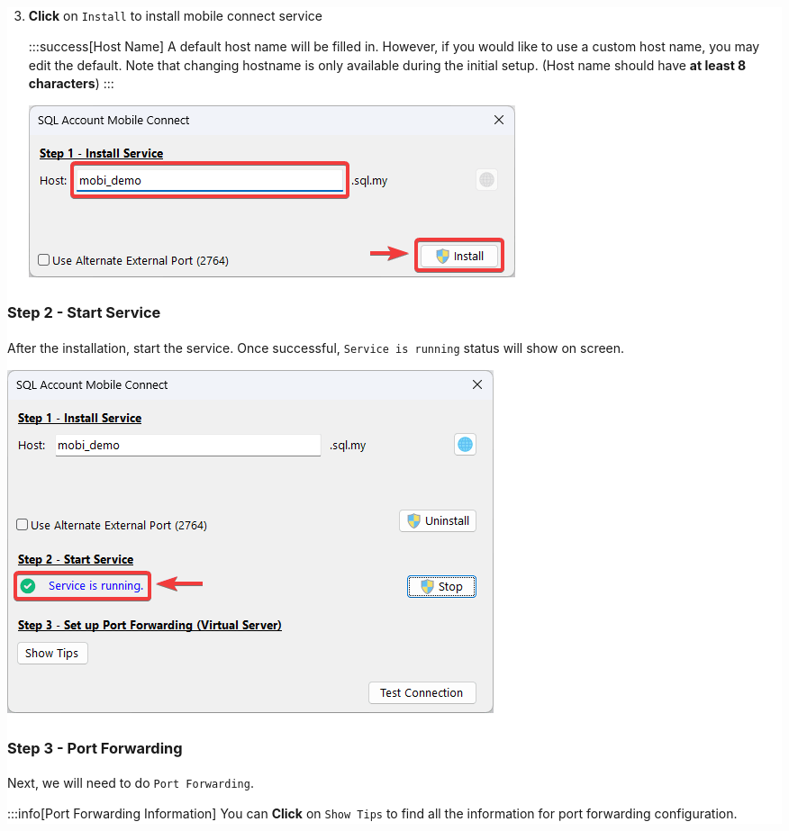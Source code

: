 3. **Click** on `Install` to install mobile connect service

   :::success[Host Name]
   A default host name will be filled in. However, if you would like to use a custom host name, you may edit the default. Note that changing hostname is only available during the initial setup. (Host name should have **at least 8 characters**)
   :::

   ![install mobile connect](../../../static/img/sql-mobile-connect/on-premise-setup/3.png)

### Step 2 - Start Service

After the installation, start the service. Once successful, `Service is running` status will show on screen.

![service running](../../../static/img/sql-mobile-connect/on-premise-setup/4.png)

### Step 3 - Port Forwarding

Next, we will need to do `Port Forwarding`.

:::info[Port Forwarding Information]
You can **Click** on `Show Tips` to find all the information for port forwarding configuration.
